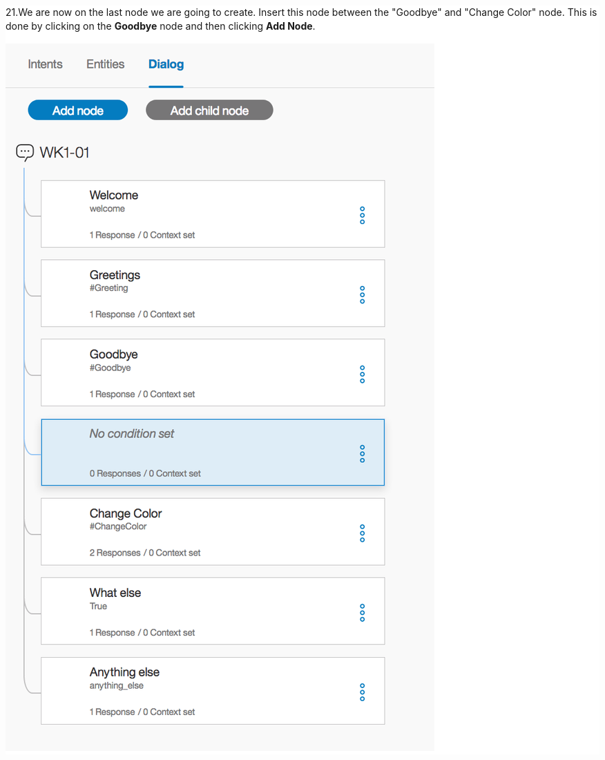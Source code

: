 21.We are now on the last node we are going to create. Insert this node between the "Goodbye" and "Change Color" node. This is done by clicking on the **Goodbye** node and then clicking **Add Node**.

![Dialog](images/wk-wcs-workspaces-dialog-node-aftergoodbye.png)
